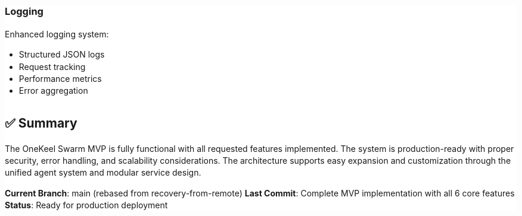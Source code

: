 ### Logging
Enhanced logging system:
- Structured JSON logs
- Request tracking
- Performance metrics
- Error aggregation

## ✅ Summary

The OneKeel Swarm MVP is fully functional with all requested features implemented. The system is production-ready with proper security, error handling, and scalability considerations. The architecture supports easy expansion and customization through the unified agent system and modular service design.

**Current Branch**: main (rebased from recovery-from-remote)
**Last Commit**: Complete MVP implementation with all 6 core features
**Status**: Ready for production deployment